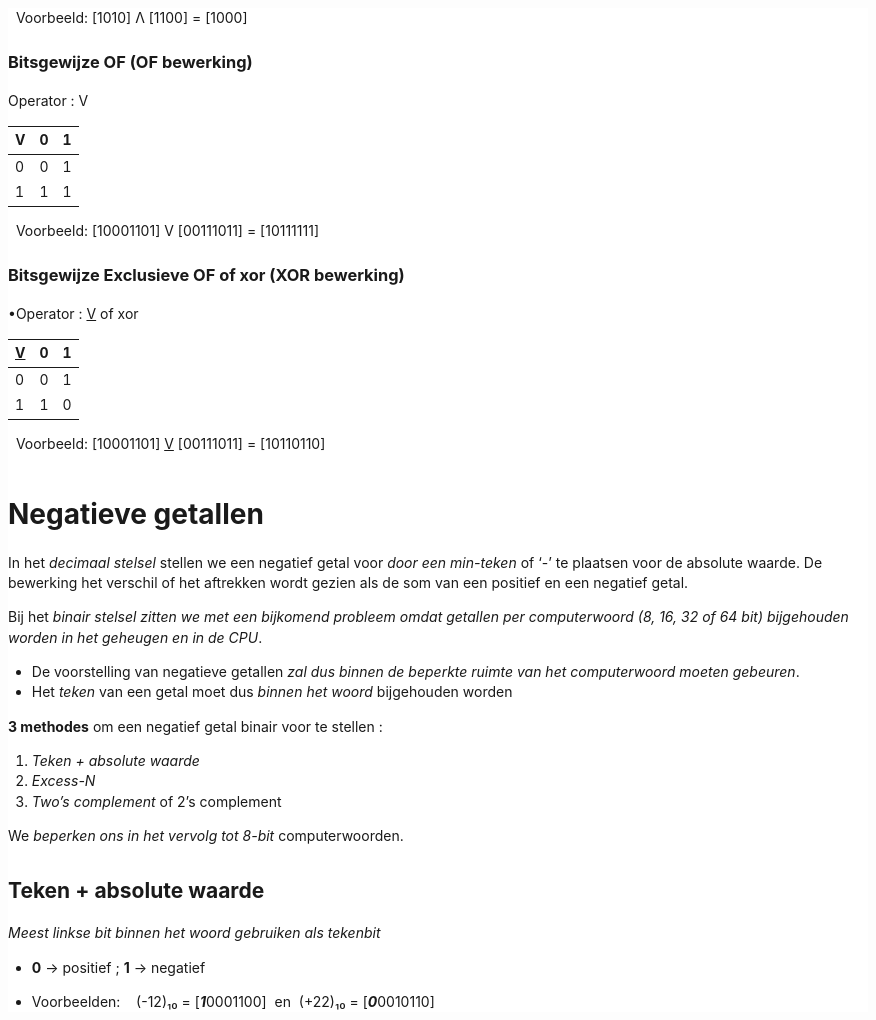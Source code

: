   Voorbeeld: [1010] Λ [1100] = [1000]


### Bitsgewijze OF (OF bewerking)

Operator : V

| V   | 0   | 1   |
| --- | --- | --- |
| 0   | 0   | 1   |
| 1   | 1   | 1   |

  Voorbeeld: [10001101] V [00111011] = [10111111]

### Bitsgewijze Exclusieve OF of xor (XOR bewerking)

•Operator : <ins>V</ins> of xor

| <ins>V</ins> | 0   | 1   |
| ------------ | --- | --- |
| 0            | 0   | 1   |
| 1            | 1   | 0   |

  Voorbeeld: [10001101] <ins>V</ins> [00111011] = [10110110]


# Negatieve getallen

In het *decimaal stelsel* stellen we een negatief getal voor *door een min-teken* of ‘-’ te plaatsen voor de absolute waarde. De bewerking het verschil of het aftrekken wordt gezien als de som van een positief en een negatief getal.

Bij het *binair stelsel zitten we met een bijkomend probleem omdat getallen per computerwoord (8, 16, 32 of 64 bit) bijgehouden worden in het geheugen en in de CPU*.

- De voorstelling van negatieve getallen *zal dus binnen de beperkte ruimte van het computerwoord moeten gebeuren*.
- Het *teken* van een getal moet dus *binnen het woord* bijgehouden worden

**3 methodes** om een negatief getal binair voor te stellen :
1. *Teken + absolute waarde*
2. *Excess-N*
3. *Two’s complement* of 2’s complement

We *beperken ons in het vervolg tot 8-bit* computerwoorden.

## Teken + absolute waarde

*Meest linkse bit binnen het woord gebruiken als tekenbit*

- **0** -> positief ; **1** -> negatief

- Voorbeelden:    (-12)₁₀ = \[***1***0001100\]  en  (+22)₁₀ = \[***0***0010110\]
